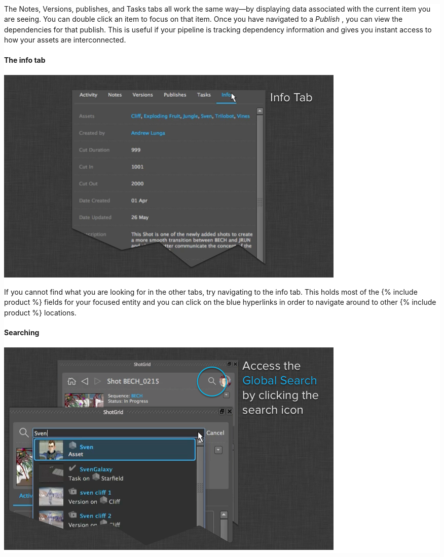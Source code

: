 The Notes, Versions, publishes, and Tasks tabs all work the same way—by displaying data associated with the current item you are seeing. You can double click an item to focus on that item. Once you have navigated to a _Publish_ , you can view the dependencies for that publish. This is useful if your pipeline is tracking dependency information and gives you instant access to how your assets are interconnected.

#### The info tab

![info-14.png](./images/sa-integrations-user-guide-info-14.png)

If you cannot find what you are looking for in the other tabs, try navigating to the info tab. This holds most of the {% include product %} fields for your focused entity and you can click on the blue hyperlinks in order to navigate around to other {% include product %} locations.

#### Searching

![search2-15.png](./images/sa-integrations-user-guide-search2-15.png)
